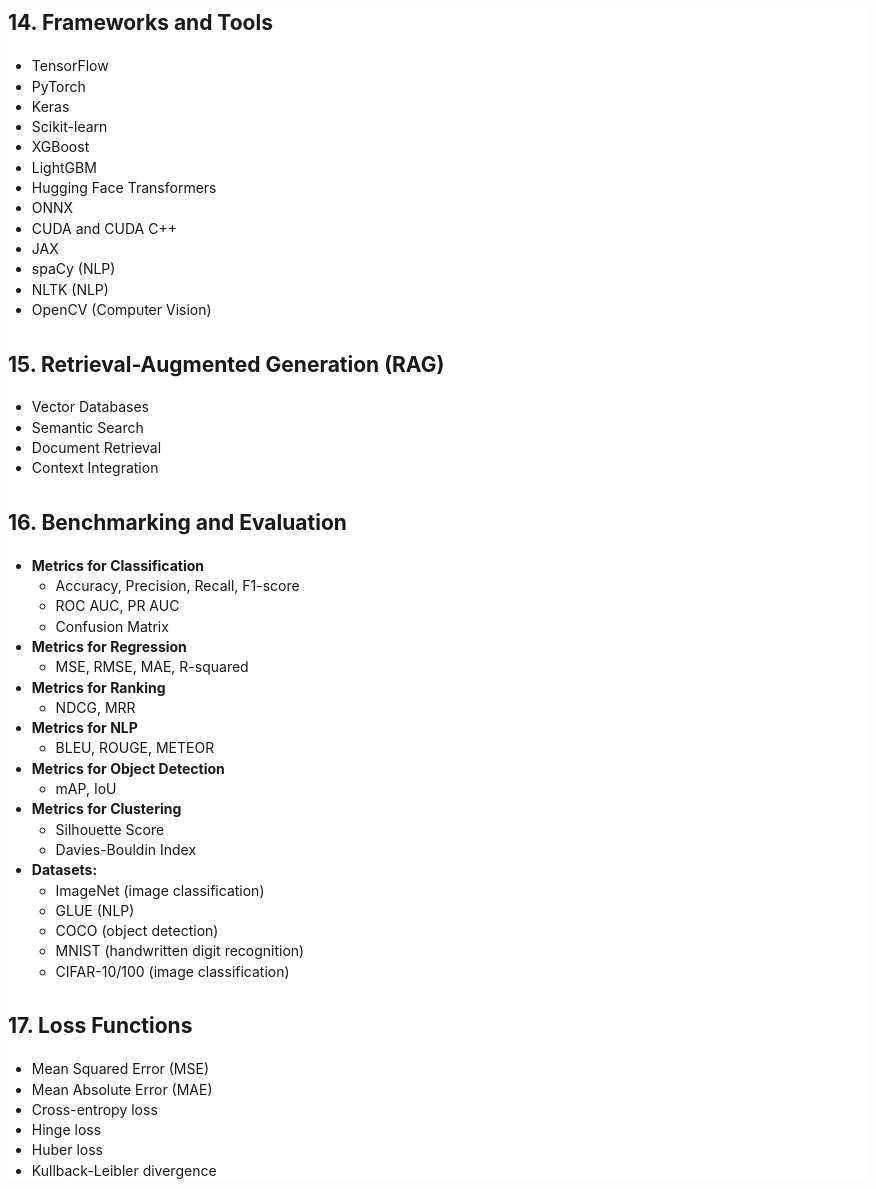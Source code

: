 
## 14. Frameworks and Tools
- TensorFlow
- PyTorch
- Keras
- Scikit-learn
- XGBoost
- LightGBM
- Hugging Face Transformers
- ONNX
- CUDA and CUDA C++
- JAX
- spaCy (NLP)
- NLTK (NLP)
- OpenCV (Computer Vision)

## 15. Retrieval-Augmented Generation (RAG)
- Vector Databases
- Semantic Search
- Document Retrieval
- Context Integration

## 16. Benchmarking and Evaluation
- **Metrics for Classification**
  - Accuracy, Precision, Recall, F1-score
  - ROC AUC, PR AUC
  - Confusion Matrix
- **Metrics for Regression**
  - MSE, RMSE, MAE, R-squared
- **Metrics for Ranking**
  - NDCG, MRR
- **Metrics for NLP**
  - BLEU, ROUGE, METEOR
- **Metrics for Object Detection**
  - mAP, IoU
- **Metrics for Clustering**
    - Silhouette Score
    - Davies-Bouldin Index
- **Datasets:**
    - ImageNet (image classification)
    - GLUE (NLP)
    - COCO (object detection)
    - MNIST (handwritten digit recognition)
    - CIFAR-10/100 (image classification)

## 17. Loss Functions
- Mean Squared Error (MSE)
- Mean Absolute Error (MAE)
- Cross-entropy loss
- Hinge loss
- Huber loss
- Kullback-Leibler divergence
